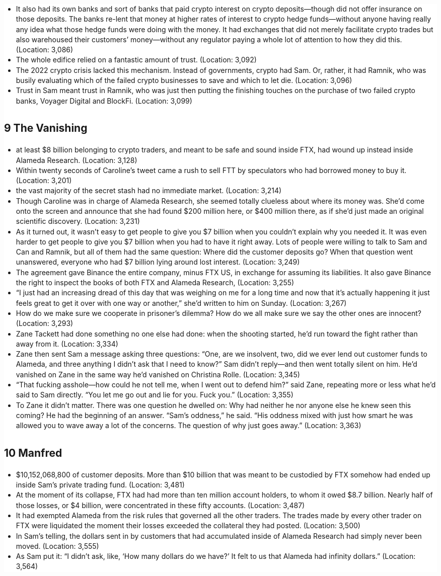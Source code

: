 - It also had its own banks and sort of banks that paid crypto interest on crypto deposits—though did not offer insurance on those deposits. The banks re-lent that money at higher rates of interest to crypto hedge funds—without anyone having really any idea what those hedge funds were doing with the money. It had exchanges that did not merely facilitate crypto trades but also warehoused their customers’ money—without any regulator paying a whole lot of attention to how they did this. (Location: 3,086)
- The whole edifice relied on a fantastic amount of trust. (Location: 3,092)
- The 2022 crypto crisis lacked this mechanism. Instead of governments, crypto had Sam. Or, rather, it had Ramnik, who was busily evaluating which of the failed crypto businesses to save and which to let die. (Location: 3,096)
- Trust in Sam meant trust in Ramnik, who was just then putting the finishing touches on the purchase of two failed crypto banks, Voyager Digital and BlockFi. (Location: 3,099)


## 9 The Vanishing
- at least $8 billion belonging to crypto traders, and meant to be safe and sound inside FTX, had wound up instead inside Alameda Research. (Location: 3,128)
- Within twenty seconds of Caroline’s tweet came a rush to sell FTT by speculators who had borrowed money to buy it. (Location: 3,201)
- the vast majority of the secret stash had no immediate market. (Location: 3,214)
- Though Caroline was in charge of Alameda Research, she seemed totally clueless about where its money was. She’d come onto the screen and announce that she had found $200 million here, or $400 million there, as if she’d just made an original scientific discovery. (Location: 3,231)
- As it turned out, it wasn’t easy to get people to give you $7 billion when you couldn’t explain why you needed it. It was even harder to get people to give you $7 billion when you had to have it right away. Lots of people were willing to talk to Sam and Can and Ramnik, but all of them had the same question: Where did the customer deposits go? When that question went unanswered, everyone who had $7 billion lying around lost interest. (Location: 3,249)
- The agreement gave Binance the entire company, minus FTX US, in exchange for assuming its liabilities. It also gave Binance the right to inspect the books of both FTX and Alameda Research, (Location: 3,255)
- “I just had an increasing dread of this day that was weighing on me for a long time and now that it’s actually happening it just feels great to get it over with one way or another,” she’d written to him on Sunday. (Location: 3,267)
- How do we make sure we cooperate in prisoner’s dilemma? How do we all make sure we say the other ones are innocent? (Location: 3,293)
- Zane Tackett had done something no one else had done: when the shooting started, he’d run toward the fight rather than away from it. (Location: 3,334)
- Zane then sent Sam a message asking three questions: “One, are we insolvent, two, did we ever lend out customer funds to Alameda, and three anything I didn’t ask that I need to know?” Sam didn’t reply—and then went totally silent on him. He’d vanished on Zane in the same way he’d vanished on Christina Rolle. (Location: 3,345)
- “That fucking asshole—how could he not tell me, when I went out to defend him?” said Zane, repeating more or less what he’d said to Sam directly. “You let me go out and lie for you. Fuck you.” (Location: 3,355)
- To Zane it didn’t matter. There was one question he dwelled on: Why had neither he nor anyone else he knew seen this coming? He had the beginning of an answer. “Sam’s oddness,” he said. “His oddness mixed with just how smart he was allowed you to wave away a lot of the concerns. The question of why just goes away.” (Location: 3,363)

## 10 Manfred
- $10,152,068,800 of customer deposits. More than $10 billion that was meant to be custodied by FTX somehow had ended up inside Sam’s private trading fund. (Location: 3,481)
- At the moment of its collapse, FTX had had more than ten million account holders, to whom it owed $8.7 billion. Nearly half of those losses, or $4 billion, were concentrated in these fifty accounts. (Location: 3,487)
- It had exempted Alameda from the risk rules that governed all the other traders. The trades made by every other trader on FTX were liquidated the moment their losses exceeded the collateral they had posted. (Location: 3,500)
- In Sam’s telling, the dollars sent in by customers that had accumulated inside of Alameda Research had simply never been moved. (Location: 3,555)
- As Sam put it: “I didn’t ask, like, ‘How many dollars do we have?’ It felt to us that Alameda had infinity dollars.” (Location: 3,564)